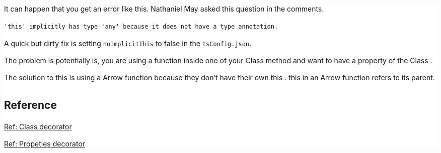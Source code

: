 It can happen that you get an error like this. Nathaniel May asked this question in the comments.

`'this' implicitly has type 'any' because it does not have a type annotation.`

A quick but dirty fix is setting `noImplicitThis` to false in the `tsConfig.json`.


The problem is potentially is, you are using a function inside one of your Class method and want to have a property of the Class .

The solution to this is using a Arrow function because they don’t have their own this . this in an Arrow function refers to its parent.


## Reference

[Ref: Class decorator](https://medium.com/better-programming/a-practical-introduction-to-typescript-class-decorators-afb996af0763)

[Ref: Propeties decorator](https://medium.com/better-programming/an-introduction-to-typescript-property-decorators-1c9db23b6ca1)